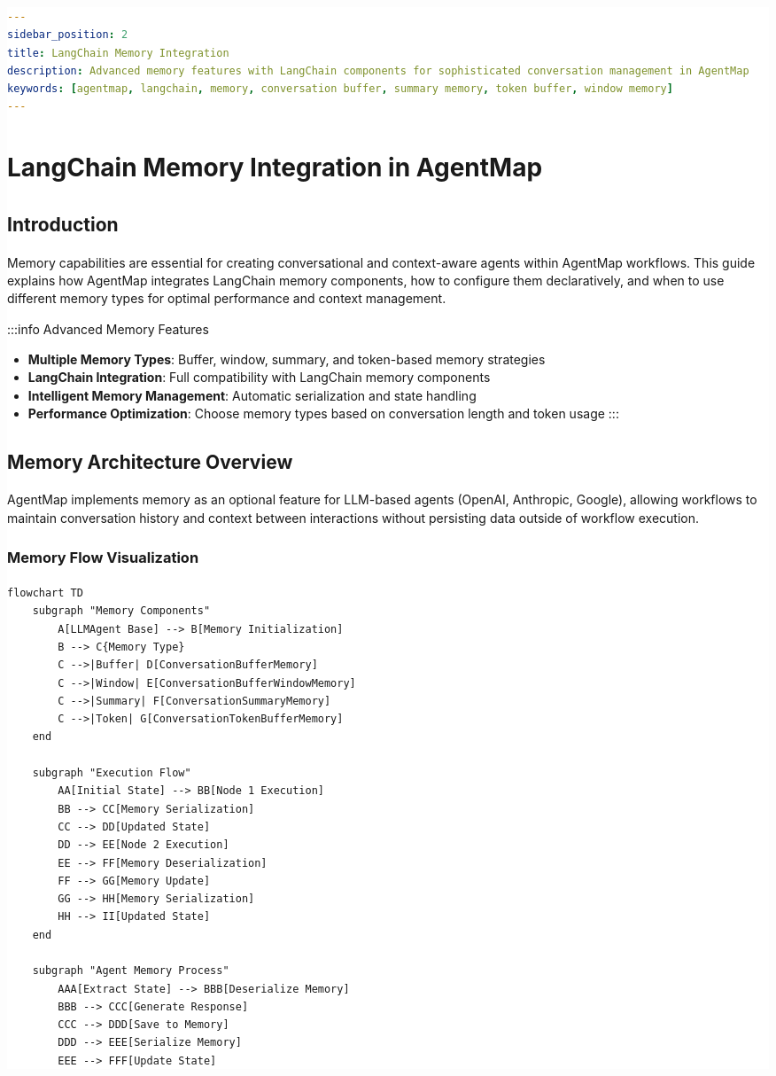 ```yaml
---
sidebar_position: 2
title: LangChain Memory Integration
description: Advanced memory features with LangChain components for sophisticated conversation management in AgentMap
keywords: [agentmap, langchain, memory, conversation buffer, summary memory, token buffer, window memory]
---
```


# LangChain Memory Integration in AgentMap

## Introduction

Memory capabilities are essential for creating conversational and context-aware agents within AgentMap workflows. This guide explains how AgentMap integrates LangChain memory components, how to configure them declaratively, and when to use different memory types for optimal performance and context management.

:::info Advanced Memory Features
- **Multiple Memory Types**: Buffer, window, summary, and token-based memory strategies
- **LangChain Integration**: Full compatibility with LangChain memory components
- **Intelligent Memory Management**: Automatic serialization and state handling
- **Performance Optimization**: Choose memory types based on conversation length and token usage
:::

## Memory Architecture Overview

AgentMap implements memory as an optional feature for LLM-based agents (OpenAI, Anthropic, Google), allowing workflows to maintain conversation history and context between interactions without persisting data outside of workflow execution.

### Memory Flow Visualization

```mermaid
flowchart TD
    subgraph "Memory Components"
        A[LLMAgent Base] --> B[Memory Initialization]
        B --> C{Memory Type}
        C -->|Buffer| D[ConversationBufferMemory]
        C -->|Window| E[ConversationBufferWindowMemory]
        C -->|Summary| F[ConversationSummaryMemory]
        C -->|Token| G[ConversationTokenBufferMemory]
    end
    
    subgraph "Execution Flow"
        AA[Initial State] --> BB[Node 1 Execution]
        BB --> CC[Memory Serialization]
        CC --> DD[Updated State]
        DD --> EE[Node 2 Execution]
        EE --> FF[Memory Deserialization]
        FF --> GG[Memory Update]
        GG --> HH[Memory Serialization]
        HH --> II[Updated State]
    end
    
    subgraph "Agent Memory Process"
        AAA[Extract State] --> BBB[Deserialize Memory]
        BBB --> CCC[Generate Response]
        CCC --> DDD[Save to Memory]
        DDD --> EEE[Serialize Memory]
        EEE --> FFF[Update State]
```